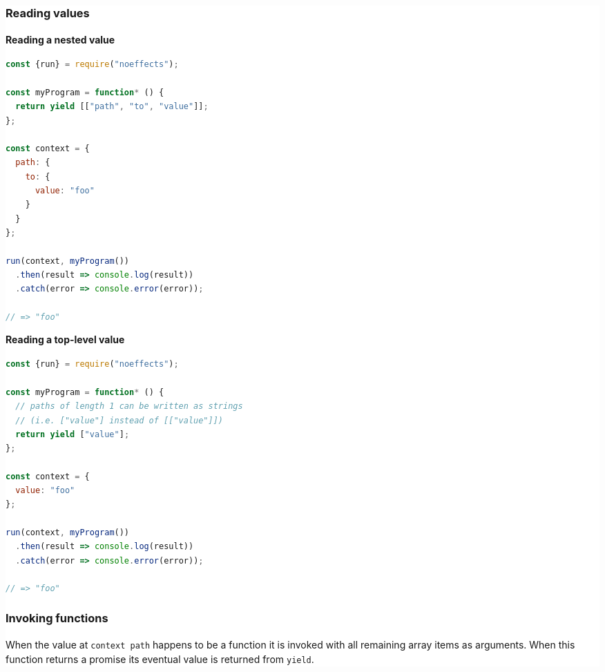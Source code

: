 ### Reading values

**Reading a nested value**

```javascript
const {run} = require("noeffects");

const myProgram = function* () {
  return yield [["path", "to", "value"]];
};

const context = {
  path: {
    to: {
      value: "foo"
    }
  }
};

run(context, myProgram())
  .then(result => console.log(result))
  .catch(error => console.error(error));

// => "foo"
```

**Reading a top-level value**

```javascript
const {run} = require("noeffects");

const myProgram = function* () {
  // paths of length 1 can be written as strings
  // (i.e. ["value"] instead of [["value"]])
  return yield ["value"];
};

const context = {
  value: "foo"
};

run(context, myProgram())
  .then(result => console.log(result))
  .catch(error => console.error(error));

// => "foo"
```

### Invoking functions

When the value at `context path` happens to be a function it is
invoked with all remaining array items as arguments. When this
function returns a promise its eventual value is returned from
`yield`.
